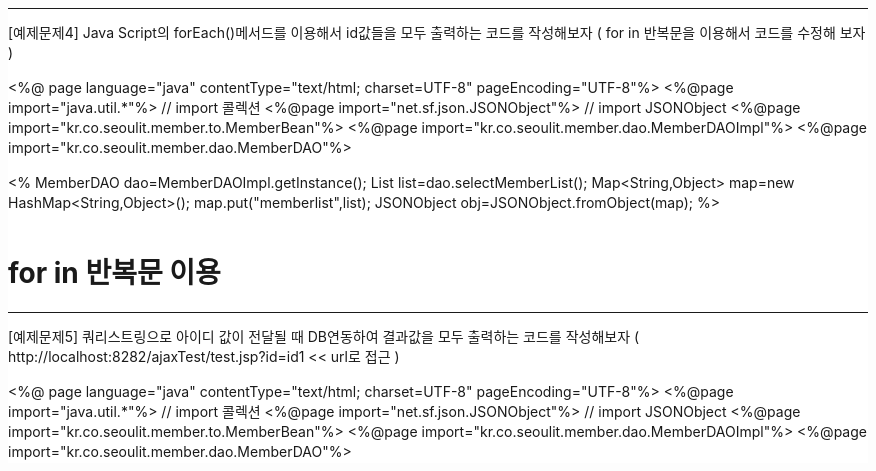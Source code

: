<script>
    var str=<%=obj%>;
    document.write(typeof str+"</br>"); // Object
    document.write(str.memberlist[0].id+"</br>");
    document.write(str.memberlist[0].pw+"</br>");
    document.write(str.memberlist[0].addr+"</br>");
    document.write(str.memberlist[0].tel+"</br>");
</script>
 
 
------------------------------------------------------------------------------------------------
 
[예제문제4] Java Script의 forEach()메서드를 이용해서 id값들을 모두 출력하는 코드를 작성해보자
( for in 반복문을 이용해서 코드를 수정해 보자 )
 
<%@ page language="java" contentType="text/html; charset=UTF-8"
pageEncoding="UTF-8"%>
<%@page import="java.util.*"%>  // import 콜렉션 
<%@page import="net.sf.json.JSONObject"%> // import JSONObject
<%@page import="kr.co.seoulit.member.to.MemberBean"%>
<%@page import="kr.co.seoulit.member.dao.MemberDAOImpl"%>
<%@page import="kr.co.seoulit.member.dao.MemberDAO"%>
 
 
<%
    MemberDAO dao=MemberDAOImpl.getInstance();
    List<MemberBean> list=dao.selectMemberList();
    Map<String,Object> map=new HashMap<String,Object>();
    map.put("memberlist",list);
    JSONObject obj=JSONObject.fromObject(map);
%>
 
<script>
    var obj=<%=obj%>;
    obj.memberlist.forEach(function(member){
    document.write(member.id+"<br/>");
    });
</script>
 
 
for in 반복문 이용
==============
 
<script>
    var obj=<%=obj%>;
    for ( index in obj.memberlist){
        document.write(obj.memberlist[index].id+"</br>");
    }
</script>
 
 
------------------------------------------------------------------------------------------------
 
[예제문제5] 쿼리스트링으로 아이디 값이 전달될 때 DB연동하여 결과값을 모두 출력하는 코드를 작성해보자
( http://localhost:8282/ajaxTest/test.jsp?id=id1 << url로 접근 )
 
<%@ page language="java" contentType="text/html; charset=UTF-8"
pageEncoding="UTF-8"%>
<%@page import="java.util.*"%>  // import 콜렉션 
<%@page import="net.sf.json.JSONObject"%> // import JSONObject
<%@page import="kr.co.seoulit.member.to.MemberBean"%>
<%@page import="kr.co.seoulit.member.dao.MemberDAOImpl"%>
<%@page import="kr.co.seoulit.member.dao.MemberDAO"%>
 